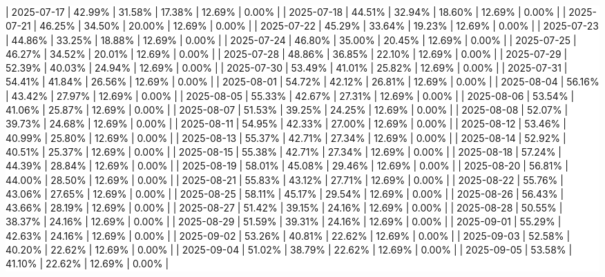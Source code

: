 | 2025-07-17 | 42.99%    | 31.58%      | 17.38%               | 12.69%                | 0.00%      |
| 2025-07-18 | 44.51%    | 32.94%      | 18.60%               | 12.69%                | 0.00%      |
| 2025-07-21 | 46.25%    | 34.50%      | 20.00%               | 12.69%                | 0.00%      |
| 2025-07-22 | 45.29%    | 33.64%      | 19.23%               | 12.69%                | 0.00%      |
| 2025-07-23 | 44.86%    | 33.25%      | 18.88%               | 12.69%                | 0.00%      |
| 2025-07-24 | 46.80%    | 35.00%      | 20.45%               | 12.69%                | 0.00%      |
| 2025-07-25 | 46.27%    | 34.52%      | 20.01%               | 12.69%                | 0.00%      |
| 2025-07-28 | 48.86%    | 36.85%      | 22.10%               | 12.69%                | 0.00%      |
| 2025-07-29 | 52.39%    | 40.03%      | 24.94%               | 12.69%                | 0.00%      |
| 2025-07-30 | 53.49%    | 41.01%      | 25.82%               | 12.69%                | 0.00%      |
| 2025-07-31 | 54.41%    | 41.84%      | 26.56%               | 12.69%                | 0.00%      |
| 2025-08-01 | 54.72%    | 42.12%      | 26.81%               | 12.69%                | 0.00%      |
| 2025-08-04 | 56.16%    | 43.42%      | 27.97%               | 12.69%                | 0.00%      |
| 2025-08-05 | 55.33%    | 42.67%      | 27.31%               | 12.69%                | 0.00%      |
| 2025-08-06 | 53.54%    | 41.06%      | 25.87%               | 12.69%                | 0.00%      |
| 2025-08-07 | 51.53%    | 39.25%      | 24.25%               | 12.69%                | 0.00%      |
| 2025-08-08 | 52.07%    | 39.73%      | 24.68%               | 12.69%                | 0.00%      |
| 2025-08-11 | 54.95%    | 42.33%      | 27.00%               | 12.69%                | 0.00%      |
| 2025-08-12 | 53.46%    | 40.99%      | 25.80%               | 12.69%                | 0.00%      |
| 2025-08-13 | 55.37%    | 42.71%      | 27.34%               | 12.69%                | 0.00%      |
| 2025-08-14 | 52.92%    | 40.51%      | 25.37%               | 12.69%                | 0.00%      |
| 2025-08-15 | 55.38%    | 42.71%      | 27.34%               | 12.69%                | 0.00%      |
| 2025-08-18 | 57.24%    | 44.39%      | 28.84%               | 12.69%                | 0.00%      |
| 2025-08-19 | 58.01%    | 45.08%      | 29.46%               | 12.69%                | 0.00%      |
| 2025-08-20 | 56.81%    | 44.00%      | 28.50%               | 12.69%                | 0.00%      |
| 2025-08-21 | 55.83%    | 43.12%      | 27.71%               | 12.69%                | 0.00%      |
| 2025-08-22 | 55.76%    | 43.06%      | 27.65%               | 12.69%                | 0.00%      |
| 2025-08-25 | 58.11%    | 45.17%      | 29.54%               | 12.69%                | 0.00%      |
| 2025-08-26 | 56.43%    | 43.66%      | 28.19%               | 12.69%                | 0.00%      |
| 2025-08-27 | 51.42%    | 39.15%      | 24.16%               | 12.69%                | 0.00%      |
| 2025-08-28 | 50.55%    | 38.37%      | 24.16%               | 12.69%                | 0.00%      |
| 2025-08-29 | 51.59%    | 39.31%      | 24.16%               | 12.69%                | 0.00%      |
| 2025-09-01 | 55.29%    | 42.63%      | 24.16%               | 12.69%                | 0.00%      |
| 2025-09-02 | 53.26%    | 40.81%      | 22.62%               | 12.69%                | 0.00%      |
| 2025-09-03 | 52.58%    | 40.20%      | 22.62%               | 12.69%                | 0.00%      |
| 2025-09-04 | 51.02%    | 38.79%      | 22.62%               | 12.69%                | 0.00%      |
| 2025-09-05 | 53.58%    | 41.10%      | 22.62%               | 12.69%                | 0.00%      |